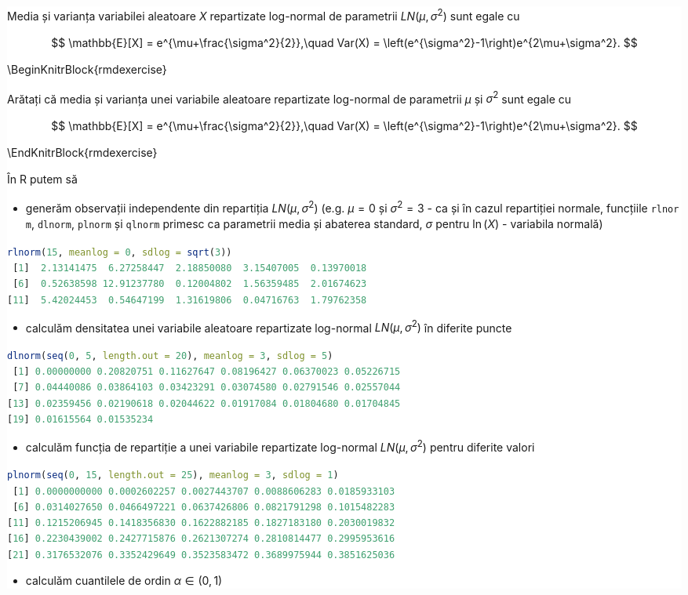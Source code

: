 Media și varianța variabilei aleatoare $X$ repartizate log-normal de parametrii $LN(\mu, \sigma^2)$ sunt egale cu

$$
  \mathbb{E}[X] = e^{\mu+\frac{\sigma^2}{2}},\quad Var(X) = \left(e^{\sigma^2}-1\right)e^{2\mu+\sigma^2}. 
$$

\BeginKnitrBlock{rmdexercise}<div class="rmdexercise">Arătați că media și varianța unei variabile aleatoare repartizate log-normal de parametrii $\mu$ și $\sigma^2$ sunt egale cu

$$
  \mathbb{E}[X] = e^{\mu+\frac{\sigma^2}{2}},\quad Var(X) = \left(e^{\sigma^2}-1\right)e^{2\mu+\sigma^2}. 
$$

</div>\EndKnitrBlock{rmdexercise}

În R putem să

  - generăm observații independente din repartiția $LN(\mu, \sigma^2)$ (e.g. $\mu = 0$ și $\sigma^2 = 3$ - ca și în cazul repartiției normale, funcțiile `rlnorm`, `dlnorm`, `plnorm` și `qlnorm` primesc ca parametrii media și abaterea standard, $\sigma$ pentru $\ln(X)$ - variabila normală)
  

```r
rlnorm(15, meanlog = 0, sdlog = sqrt(3))
 [1]  2.13141475  6.27258447  2.18850080  3.15407005  0.13970018
 [6]  0.52638598 12.91237780  0.12004802  1.56359485  2.01674623
[11]  5.42024453  0.54647199  1.31619806  0.04716763  1.79762358
```

  - calculăm densitatea unei variabile aleatoare repartizate log-normal $LN(\mu, \sigma^2)$ în diferite puncte
  

```r
dlnorm(seq(0, 5, length.out = 20), meanlog = 3, sdlog = 5)
 [1] 0.00000000 0.20820751 0.11627647 0.08196427 0.06370023 0.05226715
 [7] 0.04440086 0.03864103 0.03423291 0.03074580 0.02791546 0.02557044
[13] 0.02359456 0.02190618 0.02044622 0.01917084 0.01804680 0.01704845
[19] 0.01615564 0.01535234
```

  - calculăm funcția de repartiție a unei variabile repartizate log-normal $LN(\mu, \sigma^2)$ pentru diferite valori
  

```r
plnorm(seq(0, 15, length.out = 25), meanlog = 3, sdlog = 1)
 [1] 0.0000000000 0.0002602257 0.0027443707 0.0088606283 0.0185933103
 [6] 0.0314027650 0.0466497221 0.0637426806 0.0821791298 0.1015482283
[11] 0.1215206945 0.1418356830 0.1622882185 0.1827183180 0.2030019832
[16] 0.2230439002 0.2427715876 0.2621307274 0.2810814477 0.2995953616
[21] 0.3176532076 0.3352429649 0.3523583472 0.3689975944 0.3851625036
```

  - calculăm cuantilele de ordin $\alpha\in(0,1)$ 
  